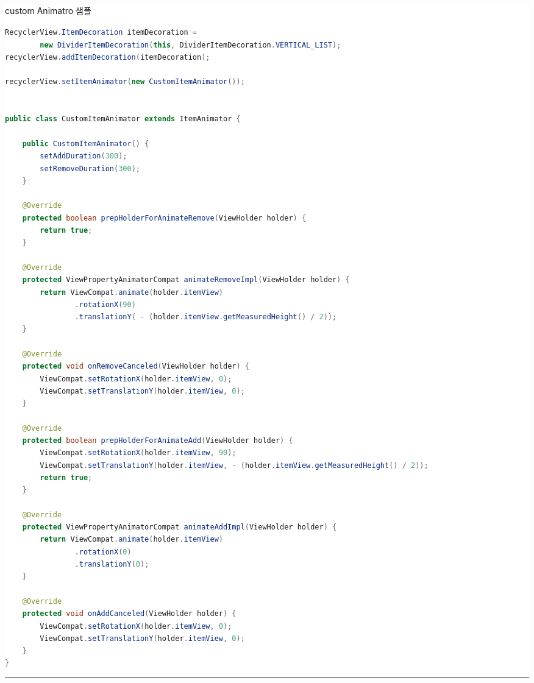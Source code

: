 custom Animatro 샘플

```java
RecyclerView.ItemDecoration itemDecoration =
        new DividerItemDecoration(this, DividerItemDecoration.VERTICAL_LIST);
recyclerView.addItemDecoration(itemDecoration);

recyclerView.setItemAnimator(new CustomItemAnimator());


public class CustomItemAnimator extends ItemAnimator {

    public CustomItemAnimator() {
        setAddDuration(300);
        setRemoveDuration(300);
    }

    @Override
    protected boolean prepHolderForAnimateRemove(ViewHolder holder) {
        return true;
    }

    @Override
    protected ViewPropertyAnimatorCompat animateRemoveImpl(ViewHolder holder) {
        return ViewCompat.animate(holder.itemView)
                .rotationX(90)
                .translationY( - (holder.itemView.getMeasuredHeight() / 2));
    }

    @Override
    protected void onRemoveCanceled(ViewHolder holder) {
        ViewCompat.setRotationX(holder.itemView, 0);
        ViewCompat.setTranslationY(holder.itemView, 0);
    }

    @Override
    protected boolean prepHolderForAnimateAdd(ViewHolder holder) {
        ViewCompat.setRotationX(holder.itemView, 90);
        ViewCompat.setTranslationY(holder.itemView, - (holder.itemView.getMeasuredHeight() / 2));
        return true;
    }

    @Override
    protected ViewPropertyAnimatorCompat animateAddImpl(ViewHolder holder) {
        return ViewCompat.animate(holder.itemView)
                .rotationX(0)
                .translationY(0);
    }

    @Override
    protected void onAddCanceled(ViewHolder holder) {
        ViewCompat.setRotationX(holder.itemView, 0);
        ViewCompat.setTranslationY(holder.itemView, 0);
    }
}
```

---